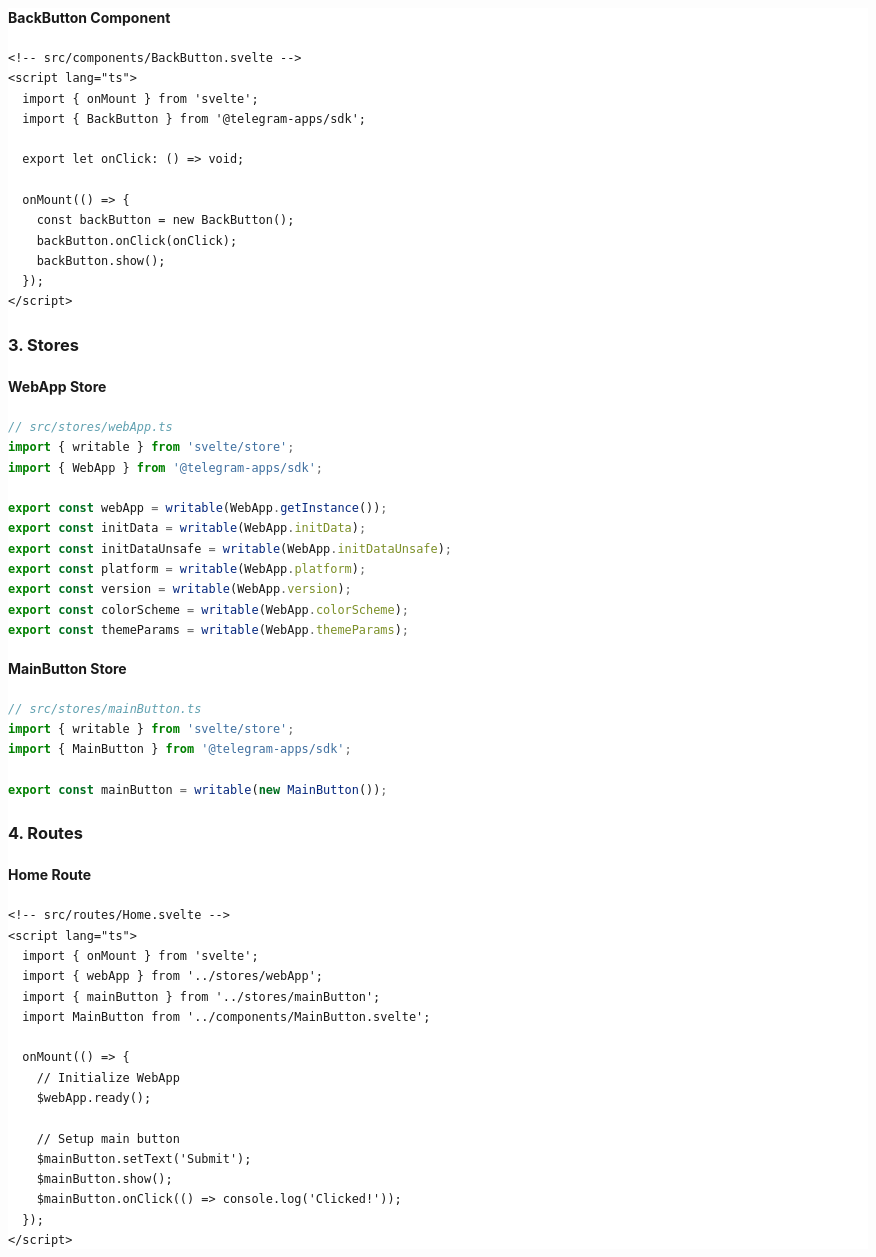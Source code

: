 #### BackButton Component
```svelte
<!-- src/components/BackButton.svelte -->
<script lang="ts">
  import { onMount } from 'svelte';
  import { BackButton } from '@telegram-apps/sdk';

  export let onClick: () => void;

  onMount(() => {
    const backButton = new BackButton();
    backButton.onClick(onClick);
    backButton.show();
  });
</script>
```

### 3. Stores

#### WebApp Store
```typescript
// src/stores/webApp.ts
import { writable } from 'svelte/store';
import { WebApp } from '@telegram-apps/sdk';

export const webApp = writable(WebApp.getInstance());
export const initData = writable(WebApp.initData);
export const initDataUnsafe = writable(WebApp.initDataUnsafe);
export const platform = writable(WebApp.platform);
export const version = writable(WebApp.version);
export const colorScheme = writable(WebApp.colorScheme);
export const themeParams = writable(WebApp.themeParams);
```

#### MainButton Store
```typescript
// src/stores/mainButton.ts
import { writable } from 'svelte/store';
import { MainButton } from '@telegram-apps/sdk';

export const mainButton = writable(new MainButton());
```

### 4. Routes

#### Home Route
```svelte
<!-- src/routes/Home.svelte -->
<script lang="ts">
  import { onMount } from 'svelte';
  import { webApp } from '../stores/webApp';
  import { mainButton } from '../stores/mainButton';
  import MainButton from '../components/MainButton.svelte';

  onMount(() => {
    // Initialize WebApp
    $webApp.ready();
    
    // Setup main button
    $mainButton.setText('Submit');
    $mainButton.show();
    $mainButton.onClick(() => console.log('Clicked!'));
  });
</script>
```